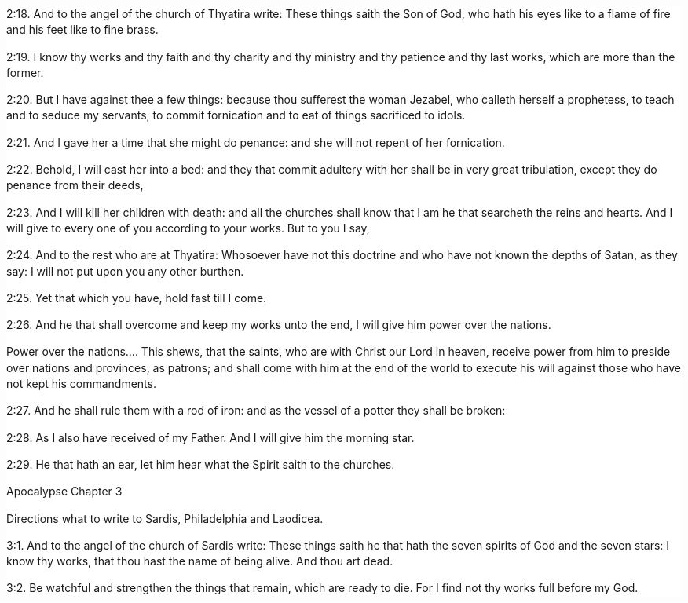 2:18. And to the angel of the church of Thyatira write: These things
saith the Son of God, who hath his eyes like to a flame of fire and his
feet like to fine brass.

2:19. I know thy works and thy faith and thy charity and thy ministry
and thy patience and thy last works, which are more than the former.

2:20. But I have against thee a few things: because thou sufferest the
woman Jezabel, who calleth herself a prophetess, to teach and to seduce
my servants, to commit fornication and to eat of things sacrificed to
idols.

2:21. And I gave her a time that she might do penance: and she will not
repent of her fornication.

2:22. Behold, I will cast her into a bed: and they that commit adultery
with her shall be in very great tribulation, except they do penance
from their deeds,

2:23. And I will kill her children with death: and all the churches
shall know that I am he that searcheth the reins and hearts. And I will
give to every one of you according to your works. But to you I say,

2:24. And to the rest who are at Thyatira: Whosoever have not this
doctrine and who have not known the depths of Satan, as they say: I
will not put upon you any other burthen.

2:25. Yet that which you have, hold fast till I come.

2:26. And he that shall overcome and keep my works unto the end, I will
give him power over the nations.

Power over the nations.... This shews, that the saints, who are with
Christ our Lord in heaven, receive power from him to preside over
nations and provinces, as patrons; and shall come with him at the end
of the world to execute his will against those who have not kept his
commandments.

2:27. And he shall rule them with a rod of iron: and as the vessel of a
potter they shall be broken:

2:28. As I also have received of my Father. And I will give him the
morning star.

2:29. He that hath an ear, let him hear what the Spirit saith to the
churches.


Apocalypse Chapter 3

Directions what to write to Sardis, Philadelphia and Laodicea.

3:1. And to the angel of the church of Sardis write: These things saith
he that hath the seven spirits of God and the seven stars: I know thy
works, that thou hast the name of being alive. And thou art dead.

3:2. Be watchful and strengthen the things that remain, which are ready
to die. For I find not thy works full before my God.
